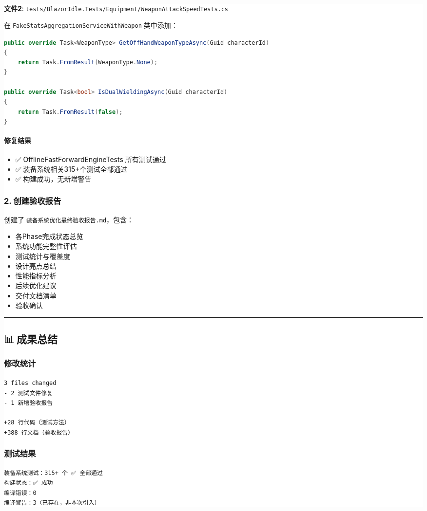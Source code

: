 **文件2**: `tests/BlazorIdle.Tests/Equipment/WeaponAttackSpeedTests.cs`

在 `FakeStatsAggregationServiceWithWeapon` 类中添加：

```csharp
public override Task<WeaponType> GetOffHandWeaponTypeAsync(Guid characterId)
{
    return Task.FromResult(WeaponType.None);
}

public override Task<bool> IsDualWieldingAsync(Guid characterId)
{
    return Task.FromResult(false);
}
```

#### 修复结果

- ✅ OfflineFastForwardEngineTests 所有测试通过
- ✅ 装备系统相关315+个测试全部通过
- ✅ 构建成功，无新增警告

### 2. 创建验收报告

创建了 `装备系统优化最终验收报告.md`，包含：

- 各Phase完成状态总览
- 系统功能完整性评估
- 测试统计与覆盖度
- 设计亮点总结
- 性能指标分析
- 后续优化建议
- 交付文档清单
- 验收确认

---

## 📊 成果总结

### 修改统计

```
3 files changed
- 2 测试文件修复
- 1 新增验收报告

+28 行代码（测试方法）
+388 行文档（验收报告）
```

### 测试结果

```
装备系统测试：315+ 个 ✅ 全部通过
构建状态：✅ 成功
编译错误：0
编译警告：3（已存在，非本次引入）
```
